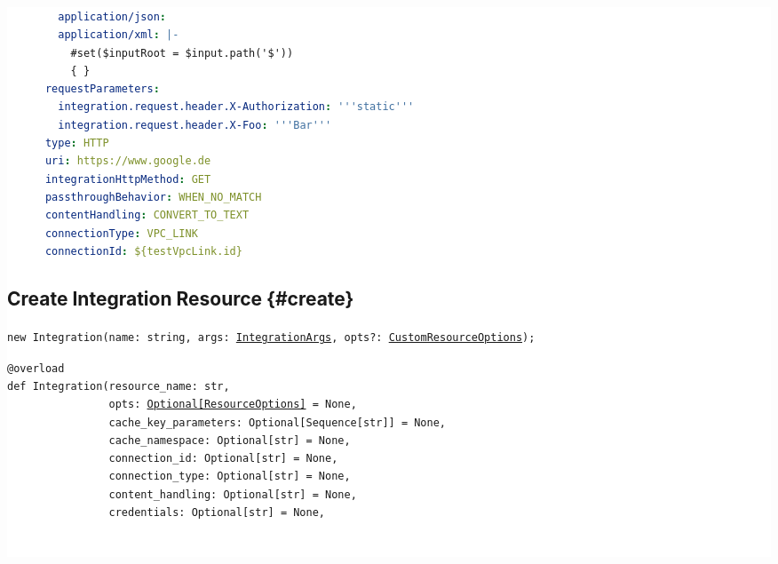 ```yaml
        application/json:
        application/xml: |-
          #set($inputRoot = $input.path('$'))
          { }
      requestParameters:
        integration.request.header.X-Authorization: '''static'''
        integration.request.header.X-Foo: '''Bar'''
      type: HTTP
      uri: https://www.google.de
      integrationHttpMethod: GET
      passthroughBehavior: WHEN_NO_MATCH
      contentHandling: CONVERT_TO_TEXT
      connectionType: VPC_LINK
      connectionId: ${testVpcLink.id}
```


</pulumi-choosable>
</div>





</pulumi-examples></div>




## Create Integration Resource {#create}
<div>
<pulumi-chooser type="language" options="typescript,python,go,csharp,java,yaml"></pulumi-chooser>
</div>


<div>
<pulumi-choosable type="language" values="javascript,typescript">
<div class="highlight"><pre class="chroma"><code class="language-typescript" data-lang="typescript"><span class="k">new </span><span class="nx">Integration</span><span class="p">(</span><span class="nx">name</span><span class="p">:</span> <span class="nx">string</span><span class="p">,</span> <span class="nx">args</span><span class="p">:</span> <span class="nx"><a href="#inputs">IntegrationArgs</a></span><span class="p">,</span> <span class="nx">opts</span><span class="p">?:</span> <span class="nx"><a href="/docs/reference/pkg/nodejs/pulumi/pulumi/#CustomResourceOptions">CustomResourceOptions</a></span><span class="p">);</span></code></pre></div>
</pulumi-choosable>
</div>

<div>
<pulumi-choosable type="language" values="python">
<div class="highlight"><pre class="chroma"><code class="language-python" data-lang="python"><span class=nd>@overload</span>
<span class="k">def </span><span class="nx">Integration</span><span class="p">(</span><span class="nx">resource_name</span><span class="p">:</span> <span class="nx">str</span><span class="p">,</span>
                <span class="nx">opts</span><span class="p">:</span> <span class="nx"><a href="/docs/reference/pkg/python/pulumi/#pulumi.ResourceOptions">Optional[ResourceOptions]</a></span> = None<span class="p">,</span>
                <span class="nx">cache_key_parameters</span><span class="p">:</span> <span class="nx">Optional[Sequence[str]]</span> = None<span class="p">,</span>
                <span class="nx">cache_namespace</span><span class="p">:</span> <span class="nx">Optional[str]</span> = None<span class="p">,</span>
                <span class="nx">connection_id</span><span class="p">:</span> <span class="nx">Optional[str]</span> = None<span class="p">,</span>
                <span class="nx">connection_type</span><span class="p">:</span> <span class="nx">Optional[str]</span> = None<span class="p">,</span>
                <span class="nx">content_handling</span><span class="p">:</span> <span class="nx">Optional[str]</span> = None<span class="p">,</span>
                <span class="nx">credentials</span><span class="p">:</span> <span class="nx">Optional[str]</span> = None<span class="p">,</span>